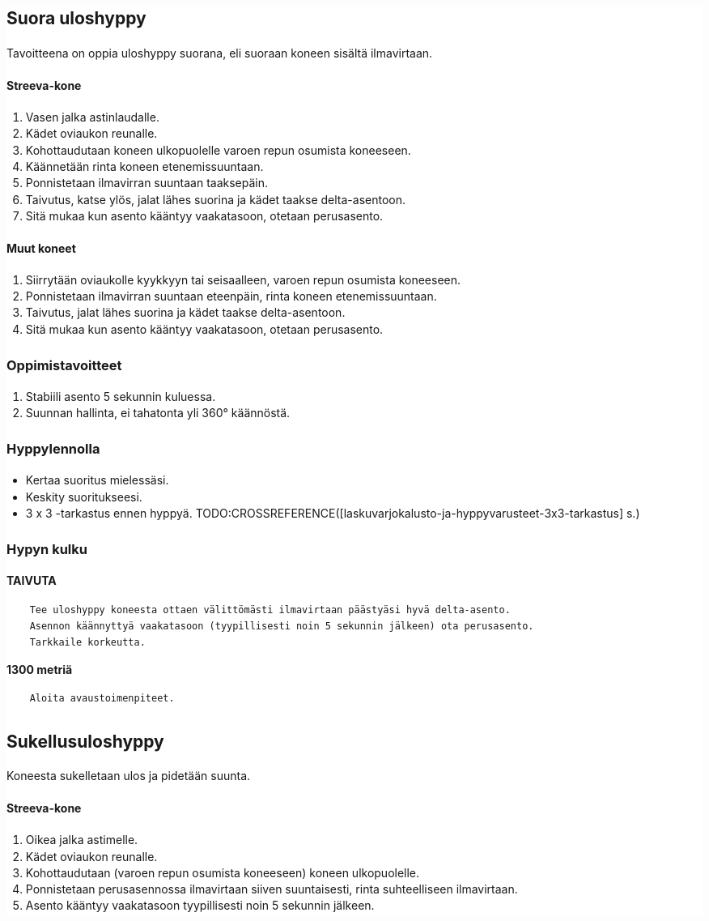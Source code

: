 ## Suora uloshyppy

Tavoitteena on oppia uloshyppy suorana, eli suoraan koneen sisältä ilmavirtaan.

#### Streeva-kone

1. Vasen jalka astinlaudalle.
2. Kädet oviaukon reunalle.
3. Kohottaudutaan koneen ulkopuolelle varoen repun osumista koneeseen.
4. Käännetään rinta koneen etenemissuuntaan.
5. Ponnistetaan ilmavirran suuntaan taaksepäin.
6. Taivutus, katse ylös, jalat lähes suorina ja kädet taakse delta-asentoon.
7. Sitä mukaa kun asento kääntyy vaakatasoon, otetaan perusasento.

#### Muut koneet

1. Siirrytään oviaukolle kyykkyyn tai seisaalleen, varoen repun osumista koneeseen.
2. Ponnistetaan ilmavirran suuntaan eteenpäin, rinta koneen etenemissuuntaan.
3. Taivutus, jalat lähes suorina ja kädet taakse delta-asentoon.
4. Sitä mukaa kun asento kääntyy vaakatasoon, otetaan perusasento.

### Oppimistavoitteet

1. Stabiili asento 5 sekunnin kuluessa.
2. Suunnan hallinta, ei tahatonta yli 360° käännöstä.

### Hyppylennolla

* Kertaa suoritus mielessäsi.
* Keskity suoritukseesi.
* 3 x 3 -tarkastus ennen hyppyä. TODO:CROSSREFERENCE(\[laskuvarjokalusto-ja-hyppyvarusteet-3x3-tarkastus\] s.)

### Hypyn kulku

**TAIVUTA**

        Tee uloshyppy koneesta ottaen välittömästi ilmavirtaan päästyäsi hyvä delta-asento.
        Asennon käännyttyä vaakatasoon (tyypillisesti noin 5 sekunnin jälkeen) ota perusasento.
        Tarkkaile korkeutta.

**1300 metriä**

        Aloita avaustoimenpiteet.

## Sukellusuloshyppy

Koneesta sukelletaan ulos ja pidetään suunta.

#### Streeva-kone

1. Oikea jalka astimelle.
2. Kädet oviaukon reunalle.
3. Kohottaudutaan (varoen repun osumista koneeseen) koneen ulkopuolelle.
4. Ponnistetaan perusasennossa ilmavirtaan siiven suuntaisesti, rinta suhteelliseen ilmavirtaan.
5. Asento kääntyy vaakatasoon tyypillisesti noin 5 sekunnin jälkeen.
